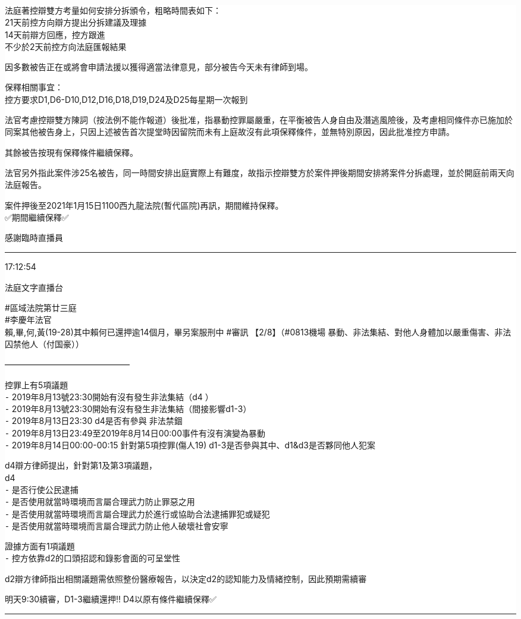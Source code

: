 法庭著控辯雙方考量如何安排分拆頒令，粗略時間表如下：  
21天前控方向辯方提出分拆建議及理據  
14天前辯方回應，控方跟進  
不少於2天前控方向法庭匯報結果  
  
因多數被告正在或將會申請法援以獲得適當法律意見，部分被告今天未有律師到場。  
  
  
保釋相關事宜：  
控方要求D1,D6-D10,D12,D16,D18,D19,D24及D25每星期一次報到  
  
法官考慮控辯雙方陳詞（按法例不能作報道）後批准，指暴動控罪屬嚴重，在平衡被告人身自由及潛逃風險後，及考慮相同條件亦已施加於同案其他被告身上，只因上述被告首次提堂時因留院而未有上庭故沒有此項保釋條件，並無特別原因，因此批准控方申請。  
  
其餘被告按現有保釋條件繼續保釋。  
  
  
法官另外指此案件涉25名被告，同一時間安排出庭實際上有難度，故指示控辯雙方於案件押後期間安排將案件分拆處理，並於開庭前兩天向法庭報告。  
  
案件押後至2021年1月15日1100西九龍法院(暫代區院)再訊，期間維持保釋。  
✅期間繼續保釋✅  
  
感謝臨時直播員

---
      
17:12:54

法庭文字直播台

\#區域法院第廿三庭  
\#李慶年法官  
賴,畢,何,黃(19-28)其中賴何已還押逾14個月，畢另案服刑中 \#審訊 【2/8】（\#0813機場 暴動、非法集結、對他人身體加以嚴重傷害、非法囚禁他人（付国豪））  
  
———————————————  
  
控罪上有5項議題  
⁃ 2019年8月13號23:30開始有沒有發生非法集結（d4 ）  
⁃ 2019年8月13號23:30開始有沒有發生非法集結（間接影響d1-3）  
⁃ 2019年8月13日23:30 d4是否有參與 非法禁錮  
⁃ 2019年8月13日23:49至2019年8月14日00:00事件有沒有演變為暴動  
⁃ 2019年8月14日00:00-00:15 針對第5項控罪(傷人19) d1-3是否參與其中、d1&d3是否夥同他人犯案  
  
d4辯方律師提出，針對第1及第3項議題，  
d4  
⁃ 是否行使公民逮捕  
⁃ 是否使用就當時環境而言屬合理武力防止罪惡之用  
⁃ 是否使用就當時環境而言屬合理武力於進行或協助合法逮捕罪犯或疑犯  
⁃ 是否使用就當時環境而言屬合理武力防止他人破壞社會安寧  
  
  
證據方面有1項議題  
⁃ 控方依靠d2的口頭招認和錄影會面的可呈堂性  
  
d2辯方律師指出相關議題需依照整份醫療報告，以決定d2的認知能力及情緒控制，因此預期需續審  
  
  
  
明天9:30續審，D1-3繼續還押‼️ D4以原有條件繼續保釋✅

---
      